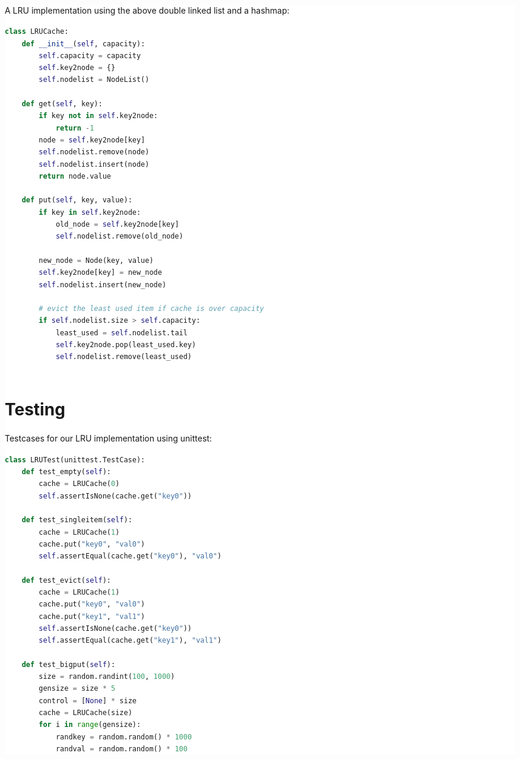 A LRU implementation using the above double linked list and a hashmap:

```python
class LRUCache:
    def __init__(self, capacity):
        self.capacity = capacity
        self.key2node = {}
        self.nodelist = NodeList()
    
    def get(self, key):
        if key not in self.key2node:
            return -1
        node = self.key2node[key]
        self.nodelist.remove(node)
        self.nodelist.insert(node)
        return node.value
    
    def put(self, key, value):
        if key in self.key2node:
            old_node = self.key2node[key]
            self.nodelist.remove(old_node)
        
        new_node = Node(key, value)
        self.key2node[key] = new_node
        self.nodelist.insert(new_node)

        # evict the least used item if cache is over capacity
        if self.nodelist.size > self.capacity:
            least_used = self.nodelist.tail
            self.key2node.pop(least_used.key)
            self.nodelist.remove(least_used)
        
```

# Testing

Testcases for our LRU implementation using unittest:

```python
class LRUTest(unittest.TestCase):
    def test_empty(self):
        cache = LRUCache(0)
        self.assertIsNone(cache.get("key0"))

    def test_singleitem(self):
        cache = LRUCache(1)
        cache.put("key0", "val0")
        self.assertEqual(cache.get("key0"), "val0")

    def test_evict(self):
        cache = LRUCache(1)
        cache.put("key0", "val0")
        cache.put("key1", "val1")
        self.assertIsNone(cache.get("key0"))
        self.assertEqual(cache.get("key1"), "val1")

    def test_bigput(self):
        size = random.randint(100, 1000)
        gensize = size * 5
        control = [None] * size
        cache = LRUCache(size)
        for i in range(gensize):
            randkey = random.random() * 1000
            randval = random.random() * 100
```